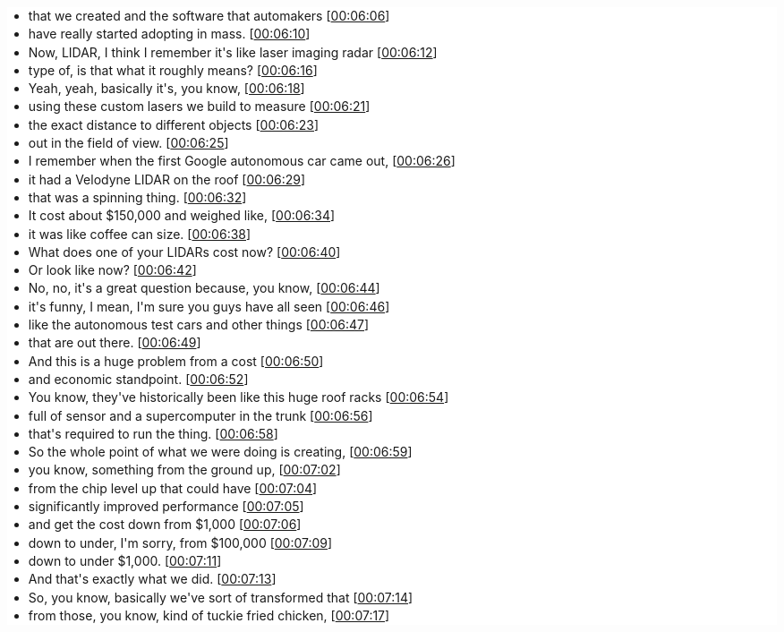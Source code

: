 *  that we created and the software that automakers [[00:06:06](https://www.youtube.com/watch?v=6SVYh4WWShY&t=366.98s)]
*  have really started adopting in mass. [[00:06:10](https://www.youtube.com/watch?v=6SVYh4WWShY&t=370.34s)]
*  Now, LIDAR, I think I remember it's like laser imaging radar [[00:06:12](https://www.youtube.com/watch?v=6SVYh4WWShY&t=372.73999999999995s)]
*  type of, is that what it roughly means? [[00:06:16](https://www.youtube.com/watch?v=6SVYh4WWShY&t=376.78s)]
*  Yeah, yeah, basically it's, you know, [[00:06:18](https://www.youtube.com/watch?v=6SVYh4WWShY&t=378.97999999999996s)]
*  using these custom lasers we build to measure [[00:06:21](https://www.youtube.com/watch?v=6SVYh4WWShY&t=381.09999999999997s)]
*  the exact distance to different objects [[00:06:23](https://www.youtube.com/watch?v=6SVYh4WWShY&t=383.62s)]
*  out in the field of view. [[00:06:25](https://www.youtube.com/watch?v=6SVYh4WWShY&t=385.46s)]
*  I remember when the first Google autonomous car came out, [[00:06:26](https://www.youtube.com/watch?v=6SVYh4WWShY&t=386.46s)]
*  it had a Velodyne LIDAR on the roof [[00:06:29](https://www.youtube.com/watch?v=6SVYh4WWShY&t=389.05999999999995s)]
*  that was a spinning thing. [[00:06:32](https://www.youtube.com/watch?v=6SVYh4WWShY&t=392.41999999999996s)]
*  It cost about $150,000 and weighed like, [[00:06:34](https://www.youtube.com/watch?v=6SVYh4WWShY&t=394.02s)]
*  it was like coffee can size. [[00:06:38](https://www.youtube.com/watch?v=6SVYh4WWShY&t=398.90000000000003s)]
*  What does one of your LIDARs cost now? [[00:06:40](https://www.youtube.com/watch?v=6SVYh4WWShY&t=400.7s)]
*  Or look like now? [[00:06:42](https://www.youtube.com/watch?v=6SVYh4WWShY&t=402.82s)]
*  No, no, it's a great question because, you know, [[00:06:44](https://www.youtube.com/watch?v=6SVYh4WWShY&t=404.1s)]
*  it's funny, I mean, I'm sure you guys have all seen [[00:06:46](https://www.youtube.com/watch?v=6SVYh4WWShY&t=406.26s)]
*  like the autonomous test cars and other things [[00:06:47](https://www.youtube.com/watch?v=6SVYh4WWShY&t=407.94s)]
*  that are out there. [[00:06:49](https://www.youtube.com/watch?v=6SVYh4WWShY&t=409.74s)]
*  And this is a huge problem from a cost [[00:06:50](https://www.youtube.com/watch?v=6SVYh4WWShY&t=410.66s)]
*  and economic standpoint. [[00:06:52](https://www.youtube.com/watch?v=6SVYh4WWShY&t=412.54s)]
*  You know, they've historically been like this huge roof racks [[00:06:54](https://www.youtube.com/watch?v=6SVYh4WWShY&t=414.3s)]
*  full of sensor and a supercomputer in the trunk [[00:06:56](https://www.youtube.com/watch?v=6SVYh4WWShY&t=416.32s)]
*  that's required to run the thing. [[00:06:58](https://www.youtube.com/watch?v=6SVYh4WWShY&t=418.22s)]
*  So the whole point of what we were doing is creating, [[00:06:59](https://www.youtube.com/watch?v=6SVYh4WWShY&t=419.78000000000003s)]
*  you know, something from the ground up, [[00:07:02](https://www.youtube.com/watch?v=6SVYh4WWShY&t=422.86s)]
*  from the chip level up that could have [[00:07:04](https://www.youtube.com/watch?v=6SVYh4WWShY&t=424.1s)]
*  significantly improved performance [[00:07:05](https://www.youtube.com/watch?v=6SVYh4WWShY&t=425.64s)]
*  and get the cost down from $1,000 [[00:07:06](https://www.youtube.com/watch?v=6SVYh4WWShY&t=426.86s)]
*  down to under, I'm sorry, from $100,000 [[00:07:09](https://www.youtube.com/watch?v=6SVYh4WWShY&t=429.6s)]
*  down to under $1,000. [[00:07:11](https://www.youtube.com/watch?v=6SVYh4WWShY&t=431.48s)]
*  And that's exactly what we did. [[00:07:13](https://www.youtube.com/watch?v=6SVYh4WWShY&t=433.40000000000003s)]
*  So, you know, basically we've sort of transformed that [[00:07:14](https://www.youtube.com/watch?v=6SVYh4WWShY&t=434.86s)]
*  from those, you know, kind of tuckie fried chicken, [[00:07:17](https://www.youtube.com/watch?v=6SVYh4WWShY&t=437.52000000000004s)]